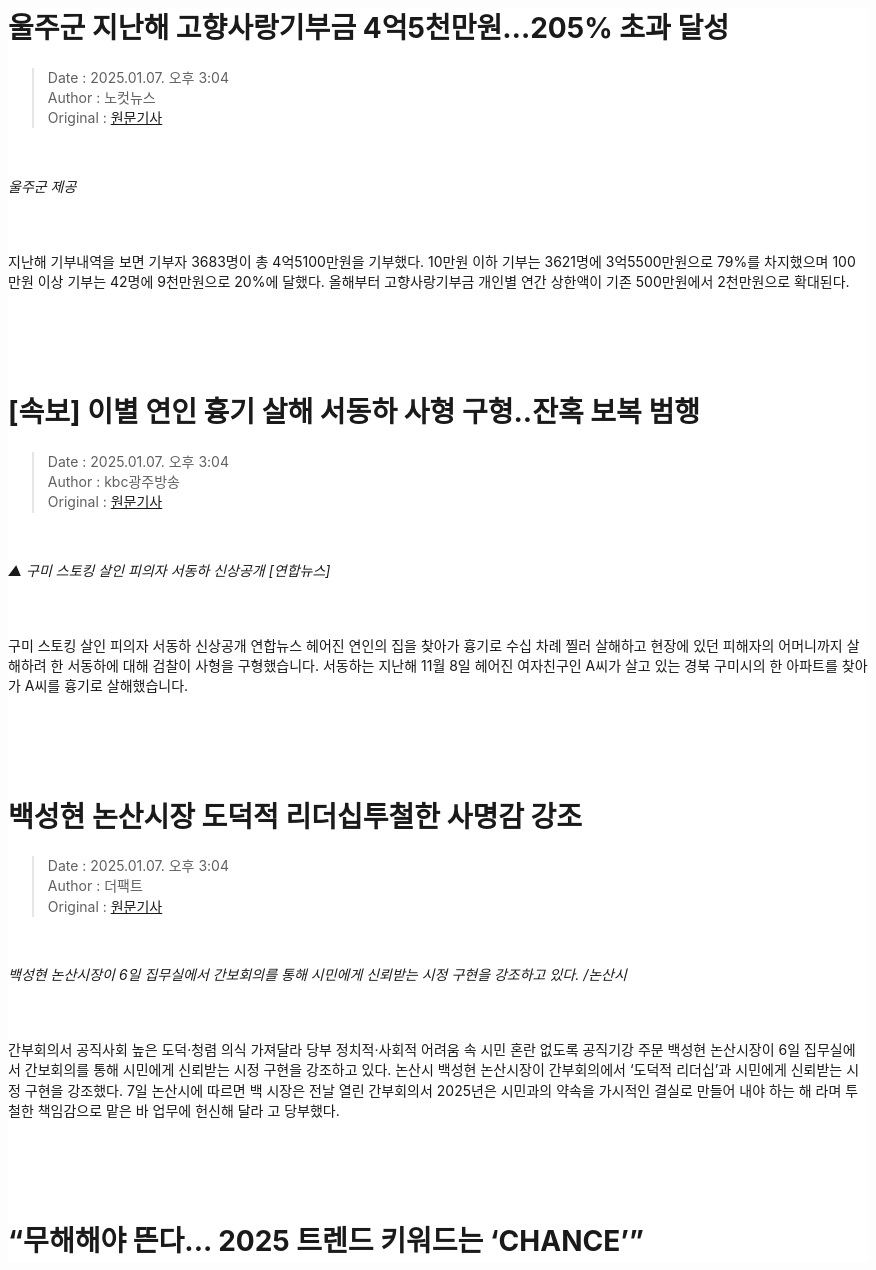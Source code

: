   
# 울주군 지난해 고향사랑기부금 4억5천만원…205% 초과 달성  
  
> Date : 2025.01.07. 오후 3:04  
> Author : 노컷뉴스  
> Original : [원문기사](https://n.news.naver.com/mnews/article/079/0003978630?sid=102)  
<br/>  
  
<img alt="울주군 제공" class="_LAZY_LOADING _LAZY_LOADING_INIT_HIDE" src="https://imgnews.pstatic.net/image/079/2025/01/07/0003978630_001_20250107150415187.jpg?type=w860" id="img1" style="display: none;"></img><em class="img_desc">울주군 제공</em>  
<br/><br/>  
  
지난해 기부내역을 보면 기부자 3683명이 총 4억5100만원을 기부했다.
10만원 이하 기부는 3621명에 3억5500만원으로 79%를 차지했으며 100만원 이상 기부는 42명에 9천만원으로 20%에 달했다.
올해부터 고향사랑기부금 개인별 연간 상한액이 기존 500만원에서 2천만원으로 확대된다.  
<br/><br/><br/>  

  
# [속보] 이별 연인 흉기 살해 서동하 사형 구형..잔혹 보복 범행  
  
> Date : 2025.01.07. 오후 3:04  
> Author : kbc광주방송  
> Original : [원문기사](https://n.news.naver.com/mnews/article/660/0000076804?sid=102)  
<br/>  
  
<img alt="▲ 구미 스토킹 살인 피의자 서동하 신상공개 [연합뉴스]" class="_LAZY_LOADING _LAZY_LOADING_INIT_HIDE" src="https://imgnews.pstatic.net/image/660/2025/01/07/0000076804_001_20250107150415447.jpg?type=w860" id="img1" style="display: none;"></img><em class="img_desc">▲ 구미 스토킹 살인 피의자 서동하 신상공개 [연합뉴스]</em>  
<br/><br/>  
  
구미 스토킹 살인 피의자 서동하 신상공개 연합뉴스 헤어진 연인의 집을 찾아가 흉기로 수십 차례 찔러 살해하고 현장에 있던 피해자의 어머니까지 살해하려 한 서동하에 대해 검찰이 사형을 구형했습니다.
서동하는 지난해 11월 8일 헤어진 여자친구인 A씨가 살고 있는 경북 구미시의 한 아파트를 찾아가 A씨를 흉기로 살해했습니다.  
<br/><br/><br/>  

  
# 백성현 논산시장 도덕적 리더십투철한 사명감 강조  
  
> Date : 2025.01.07. 오후 3:04  
> Author : 더팩트  
> Original : [원문기사](https://n.news.naver.com/mnews/article/629/0000354446?sid=102)  
<br/>  
  
<img alt="백성현 논산시장이 6일 집무실에서 간보회의를 통해 시민에게 신뢰받는 시정 구현을 강조하고 있다. /논산시" class="_LAZY_LOADING _LAZY_LOADING_INIT_HIDE" src="https://imgnews.pstatic.net/image/629/2025/01/07/202561471736229176_20250107150415425.jpg?type=w860" id="img1" style="display: none;"></img><em class="img_desc">백성현 논산시장이 6일 집무실에서 간보회의를 통해 시민에게 신뢰받는 시정 구현을 강조하고 있다. /논산시</em>  
<br/><br/>  
  
간부회의서 공직사회 높은 도덕·청렴 의식 가져달라 당부 정치적·사회적 어려움 속 시민 혼란 없도록 공직기강 주문 백성현 논산시장이 6일 집무실에서 간보회의를 통해 시민에게 신뢰받는 시정 구현을 강조하고 있다.
논산시 백성현 논산시장이 간부회의에서 ‘도덕적 리더십’과 시민에게 신뢰받는 시정 구현을 강조했다.
7일 논산시에 따르면 백 시장은 전날 열린 간부회의서 2025년은 시민과의 약속을 가시적인 결실로 만들어 내야 하는 해 라며 투철한 책임감으로 맡은 바 업무에 헌신해 달라 고 당부했다.  
<br/><br/><br/>  

  
# “무해해야 뜬다... 2025 트렌드 키워드는 ‘CHANCE’”  
  